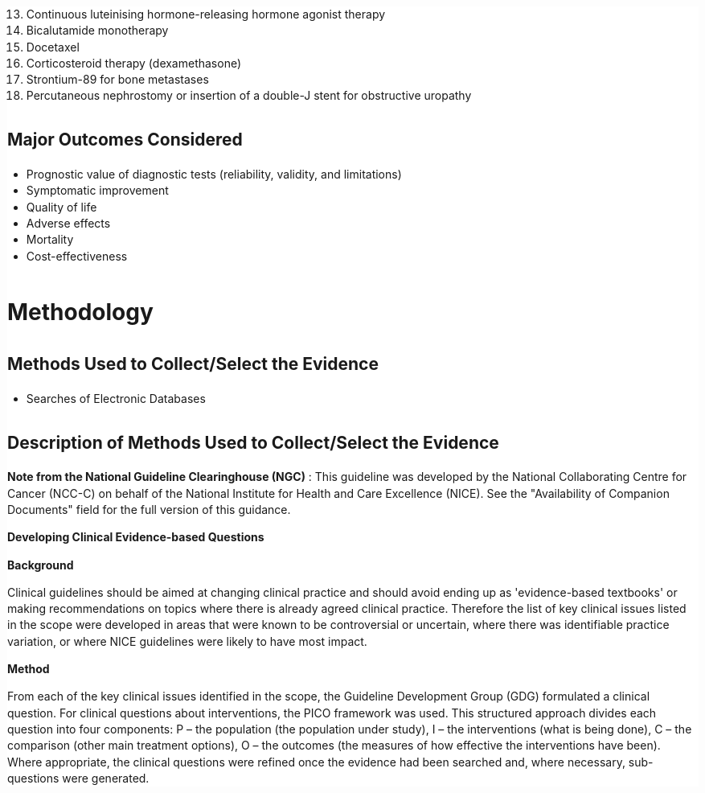   13. Continuous luteinising hormone-releasing hormone agonist therapy 
  14. Bicalutamide monotherapy 
  15. Docetaxel 
  16. Corticosteroid therapy (dexamethasone) 
  17. Strontium-89 for bone metastases 
  18. Percutaneous nephrostomy or insertion of a double-J stent for obstructive uropathy 



## Major Outcomes Considered



  * Prognostic value of diagnostic tests (reliability, validity, and limitations) 
  * Symptomatic improvement 
  * Quality of life 
  * Adverse effects 
  * Mortality 
  * Cost-effectiveness



# Methodology

## Methods Used to Collect/Select the Evidence

- Searches of Electronic Databases

## Description of Methods Used to Collect/Select the Evidence



**Note from the National Guideline Clearinghouse (NGC)** : This guideline was developed by the National Collaborating Centre for Cancer (NCC-C) on behalf of the National Institute for Health and Care Excellence (NICE). See the "Availability of Companion Documents" field for the full version of this guidance.

**Developing Clinical Evidence-based Questions**

**Background**

Clinical guidelines should be aimed at changing clinical practice and should avoid ending up as 'evidence-based textbooks' or making recommendations on topics where there is already agreed clinical practice. Therefore the list of key clinical issues listed in the scope were developed in areas that were known to be controversial or uncertain, where there was identifiable practice variation, or where NICE guidelines were likely to have most impact.

**Method**

From each of the key clinical issues identified in the scope, the Guideline Development Group (GDG) formulated a clinical question. For clinical questions about interventions, the PICO framework was used. This structured approach divides each question into four components: P – the population (the population under study), I – the interventions (what is being done), C – the comparison (other main treatment options), O – the outcomes (the measures of how effective the interventions have been). Where appropriate, the clinical questions were refined once the evidence had been searched and, where necessary, sub-questions were generated.
